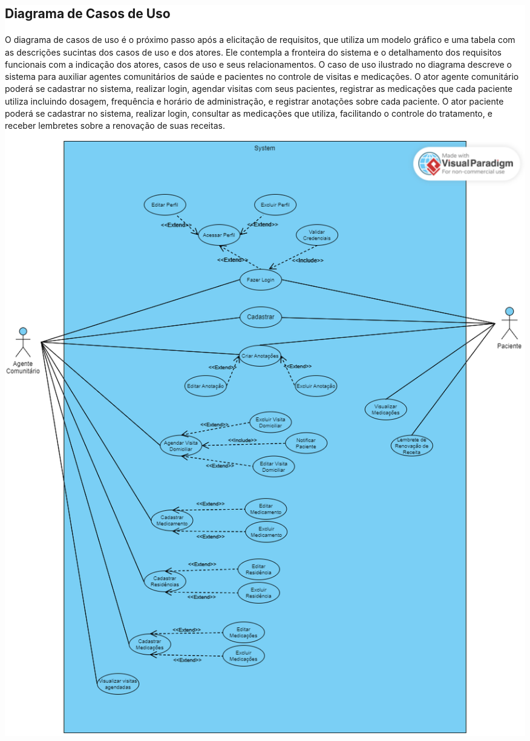 ## Diagrama de Casos de Uso

O diagrama de casos de uso é o próximo passo após a elicitação de requisitos, que utiliza um modelo gráfico e uma tabela com as descrições sucintas dos casos de uso e dos atores. Ele contempla a fronteira do sistema e o detalhamento dos requisitos funcionais com a indicação dos atores, casos de uso e seus relacionamentos. O caso de uso ilustrado no diagrama descreve o sistema para auxiliar agentes comunitários de saúde e pacientes no controle de visitas e medicações.
O ator agente comunitário poderá se cadastrar no sistema, realizar login, agendar visitas com seus pacientes, registrar as medicações que cada paciente utiliza incluindo dosagem, frequência e horário de administração, e registrar anotações sobre cada paciente.
O ator paciente poderá se cadastrar no sistema, realizar login, consultar as medicações que utiliza, facilitando o controle do tratamento, e receber lembretes sobre a renovação de suas receitas.

![Use case diagram](/docs/img/Eixo%204%20-%20use%20case%20diagram.png)
